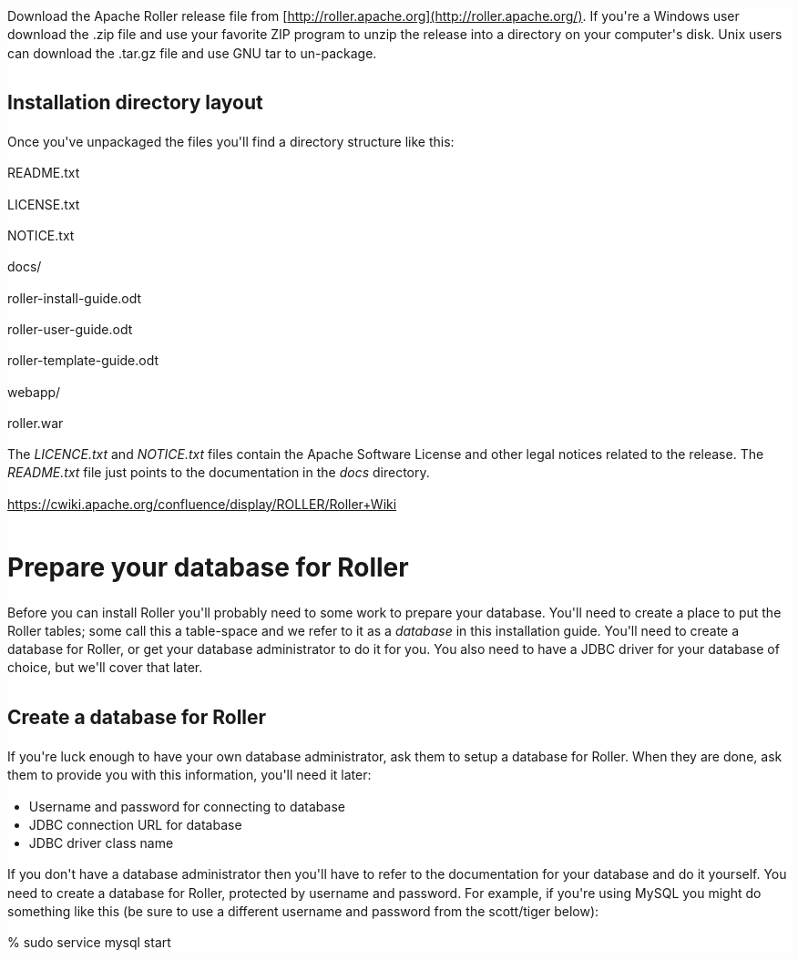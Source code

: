 Download the Apache Roller release file from [http://roller.apache.org](http://roller.apache.org/). If you're a Windows user download the .zip file and use your favorite ZIP program to unzip the release into a directory on your computer's disk. Unix users can download the .tar.gz file and use GNU tar to un-package.

Installation directory layout
-----------------------------

Once you've unpackaged the files you'll find a directory structure like this:

 README.txt

 LICENSE.txt

 NOTICE.txt

 docs/

 roller-install-guide.odt

 roller-user-guide.odt

 roller-template-guide.odt

 webapp/

 roller.war

The *LICENCE.txt* and *NOTICE.txt* files contain the Apache Software License and other legal notices related to the release. The *README.txt* file just points to the documentation in the *docs* directory.

https://cwiki.apache.org/confluence/display/ROLLER/Roller+Wiki

<span id="anchor"></span>Prepare your database for Roller 
==========================================================

Before you can install Roller you'll probably need to some work to prepare your database. You'll need to create a place to put the Roller tables; some call this a table-space and we refer to it as a *database* in this installation guide. You'll need to create a database for Roller, or get your database administrator to do it for you. You also need to have a JDBC driver for your database of choice, but we'll cover that later.

<span id="anchor-1"></span>Create a database for Roller 
--------------------------------------------------------

If you're luck enough to have your own database administrator, ask them to setup a database for Roller. When they are done, ask them to provide you with this information, you'll need it later:

-   Username and password for connecting to database
-   JDBC connection URL for database
-   JDBC driver class name

If you don't have a database administrator then you'll have to refer to the documentation for your database and do it yourself. You need to create a database for Roller, protected by username and password. For example, if you're using MySQL you might do something like this (be sure to use a different username and password from the scott/tiger below):

 % sudo service mysql start

